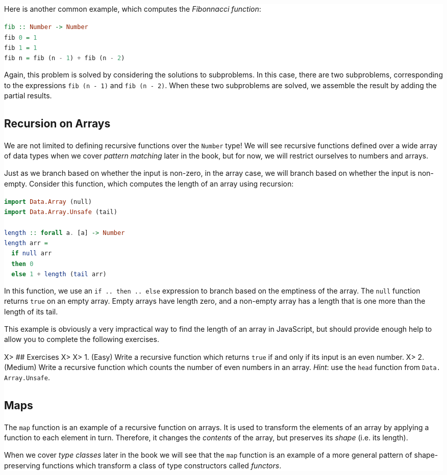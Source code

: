 Here is another common example, which computes the _Fibonnacci function_:

```haskell
fib :: Number -> Number
fib 0 = 1
fib 1 = 1
fib n = fib (n - 1) + fib (n - 2)
```

Again, this problem is solved by considering the solutions to subproblems. In this case, there are two subproblems, corresponding to the expressions `fib (n - 1)` and `fib (n - 2)`. When these two subproblems are solved, we assemble the result by adding the partial results.

## Recursion on Arrays

We are not limited to defining recursive functions over the `Number` type! We will see recursive functions defined over a wide array of data types when we cover _pattern matching_ later in the book, but for now, we will restrict ourselves to numbers and arrays.

Just as we branch based on whether the input is non-zero, in the array case, we will branch based on whether the input is non-empty. Consider this function, which computes the length of an array using recursion:

```haskell
import Data.Array (null)
import Data.Array.Unsafe (tail)

length :: forall a. [a] -> Number
length arr = 
  if null arr
  then 0 
  else 1 + length (tail arr)
```

In this function, we use an `if .. then .. else` expression to branch based on the emptiness of the array. The `null` function returns `true` on an empty array. Empty arrays have length zero, and a non-empty array has a length that is one more than the length of its tail.

This example is obviously a very impractical way to find the length of an array in JavaScript, but should provide enough help to allow you to complete the following exercises.

X> ## Exercises
X> 
X> 1. (Easy) Write a recursive function which returns `true` if and only if its input is an even number.
X> 2. (Medium) Write a recursive function which counts the number of even numbers in an array. _Hint_: use the `head` function from `Data.Array.Unsafe`.

## Maps

The `map` function is an example of a recursive function on arrays. It is used to transform the elements of an array by applying a function to each element in turn. Therefore, it changes the _contents_ of the array, but preserves its _shape_ (i.e. its length).

When we cover _type classes_ later in the book we will see that the `map` function is an example of a more general pattern of shape-preserving functions which transform a class of type constructors called _functors_.
